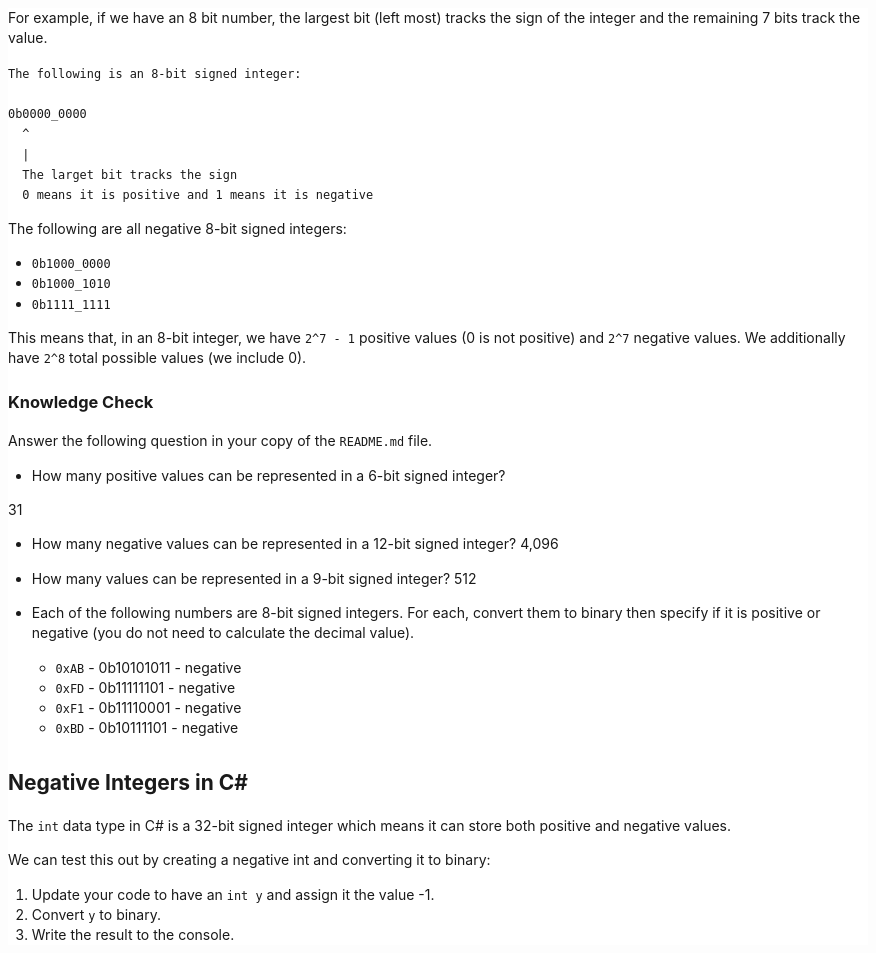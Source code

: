 For example, if we have an 8 bit number, the largest bit (left most) tracks the
sign of the integer and the remaining 7 bits track the value.

```
The following is an 8-bit signed integer:

0b0000_0000
  ^
  |
  The larget bit tracks the sign 
  0 means it is positive and 1 means it is negative
```

The following are all negative 8-bit signed integers:

* `0b1000_0000`
* `0b1000_1010`
* `0b1111_1111`

This means that, in an 8-bit integer, we have `2^7 - 1` positive values (0 is
not positive) and `2^7` negative values. We additionally have `2^8` total
possible values (we include 0).

### Knowledge Check

Answer the following question in your copy of the `README.md` file.

* How many positive values can be represented in a 6-bit signed integer?

31

* How many negative values can be represented in a 12-bit signed integer?
4,096


* How many values can be represented in a 9-bit signed integer?
512



* Each of the following numbers are 8-bit signed integers. For each, convert 
  them to binary then specify if it is positive or negative (you do not need to
  calculate the decimal value).

  * `0xAB` - 0b10101011 - negative
  * `0xFD` - 0b11111101 - negative
  * `0xF1` - 0b11110001 - negative
  * `0xBD` - 0b10111101 - negative
  
## Negative Integers in C#

The `int` data type in C# is a 32-bit signed integer which means it can store
both positive and negative values.

We can test this out by creating a negative int and converting it to binary:

1. Update your code to have an `int y` and assign it the value -1.
2. Convert `y` to binary.
3. Write the result to the console.
